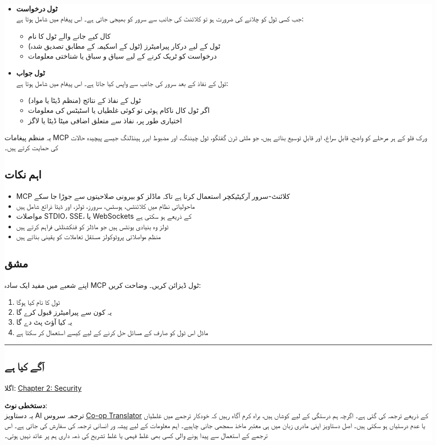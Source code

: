 - **ٹول درخواست**  
  جب کسی ٹول کو چلانے کی ضرورت ہو تو کلائنٹ کی جانب سے سرور کو بھیجی جاتی ہے۔ اس پیغام میں شامل ہوتا ہے:  
  - کال کیے جانے والے ٹول کا نام  
  - ٹول کے لیے درکار پیرامیٹرز (ٹول کے اسکیمہ کے مطابق تصدیق شدہ)  
  - درخواست کو ٹریک کرنے کے لیے سیاق و سباق یا شناختی معلومات

- **ٹول جواب**  
  ٹول کے نفاذ کے بعد سرور کی جانب سے واپس کیا جاتا ہے۔ اس پیغام میں شامل ہوتا ہے:  
  - ٹول کے نفاذ کے نتائج (منظم ڈیٹا یا مواد)  
  - اگر ٹول کال ناکام ہوئی تو کوئی غلطیاں یا اسٹیٹس کی معلومات  
  - اختیاری طور پر، نفاذ سے متعلق اضافی میٹا ڈیٹا یا لاگز

یہ منظم پیغامات MCP ورک فلو کے ہر مرحلے کو واضح، قابلِ سراغ، اور قابلِ توسیع بناتے ہیں، جو ملٹی ٹرن گفتگو، ٹول چیننگ، اور مضبوط ایرر ہینڈلنگ جیسے پیچیدہ حالات کی حمایت کرتے ہیں۔

## اہم نکات

- MCP کلائنٹ-سرور آرکیٹیکچر استعمال کرتا ہے تاکہ ماڈلز کو بیرونی صلاحیتوں سے جوڑا جا سکے  
- ماحولیاتی نظام میں کلائنٹس، ہوسٹس، سرورز، ٹولز، اور ڈیٹا ذرائع شامل ہیں  
- مواصلات STDIO، SSE، یا WebSockets کے ذریعے ہو سکتی ہے  
- ٹولز وہ بنیادی یونٹس ہیں جو ماڈلز کو فنکشنلٹی فراہم کرتے ہیں  
- منظم مواصلاتی پروٹوکولز مستقل تعاملات کو یقینی بناتے ہیں

## مشق

اپنے شعبے میں مفید ایک سادہ MCP ٹول ڈیزائن کریں۔ وضاحت کریں:  
1. ٹول کا نام کیا ہوگا  
2. یہ کون سے پیرامیٹرز قبول کرے گا  
3. یہ کیا آؤٹ پٹ دے گا  
4. ماڈل اس ٹول کو صارف کے مسائل حل کرنے کے لیے کیسے استعمال کر سکتا ہے

---

## آگے کیا ہے

اگلا: [Chapter 2: Security](../02-Security/README.md)

**دستخطی نوٹ**:  
یہ دستاویز AI ترجمہ سروس [Co-op Translator](https://github.com/Azure/co-op-translator) کے ذریعے ترجمہ کی گئی ہے۔ اگرچہ ہم درستگی کے لیے کوشاں ہیں، براہ کرم آگاہ رہیں کہ خودکار ترجمے میں غلطیاں یا عدم درستیاں ہو سکتی ہیں۔ اصل دستاویز اپنی مادری زبان میں ہی معتبر ماخذ سمجھی جانی چاہیے۔ اہم معلومات کے لیے پیشہ ور انسانی ترجمہ کی سفارش کی جاتی ہے۔ اس ترجمے کے استعمال سے پیدا ہونے والی کسی بھی غلط فہمی یا غلط تشریح کی ذمہ داری ہم پر عائد نہیں ہوتی۔